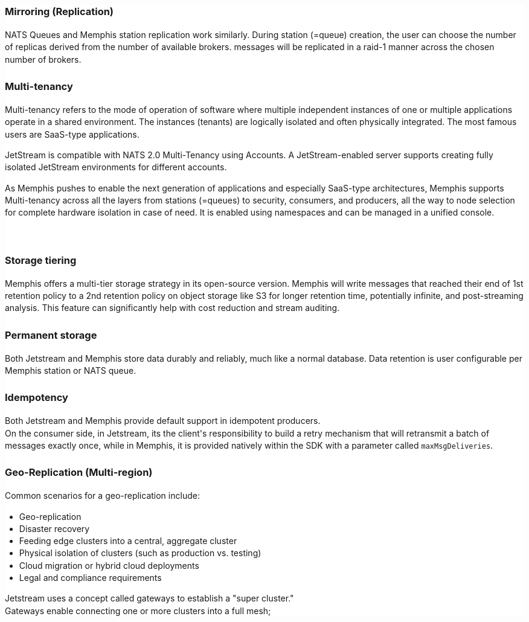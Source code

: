 ### Mirroring (Replication)

NATS Queues and Memphis station replication work similarly. During station (=queue) creation, the user can choose the number of replicas derived from the number of available brokers. messages will be replicated in a raid-1 manner across the chosen number of brokers.

### Multi-tenancy

Multi-tenancy refers to the mode of operation of software where multiple independent instances of one or multiple applications operate in a shared environment. The instances (tenants) are logically isolated and often physically integrated. The most famous users are SaaS-type applications.

JetStream is compatible with NATS 2.0 Multi-Tenancy using Accounts. A JetStream-enabled server supports creating fully isolated JetStream environments for different accounts.

As Memphis pushes to enable the next generation of applications and especially SaaS-type architectures, Memphis supports Multi-tenancy across all the layers from stations (=queues) to security, consumers, and producers, all the way to node selection for complete hardware isolation in case of need. It is enabled using namespaces and can be managed in a unified console.

<figure><img src="/assets/image_(5).png" alt=""><figcaption></figcaption></figure>

### Storage tiering

Memphis offers a multi-tier storage strategy in its open-source version. Memphis will write messages that reached their end of 1st retention policy to a 2nd retention policy on object storage like S3 for longer retention time, potentially infinite, and post-streaming analysis. This feature can significantly help with cost reduction and stream auditing.

### Permanent storage

Both Jetstream and Memphis store data durably and reliably, much like a normal database. Data retention is user configurable per Memphis station or NATS queue.

### Idempotency

Both Jetstream and Memphis provide default support in idempotent producers.\
On the consumer side, in Jetstream, its the client's responsibility to build a retry mechanism that will retransmit a batch of messages exactly once, while in Memphis, it is provided natively within the SDK with a parameter called `maxMsgDeliveries`.

### Geo-Replication (Multi-region)

Common scenarios for a geo-replication include:

* Geo-replication
* Disaster recovery
* Feeding edge clusters into a central, aggregate cluster
* Physical isolation of clusters (such as production vs. testing)
* Cloud migration or hybrid cloud deployments
* Legal and compliance requirements

Jetstream uses a concept called gateways to establish a "super cluster."\
Gateways enable connecting one or more clusters into a full mesh;
